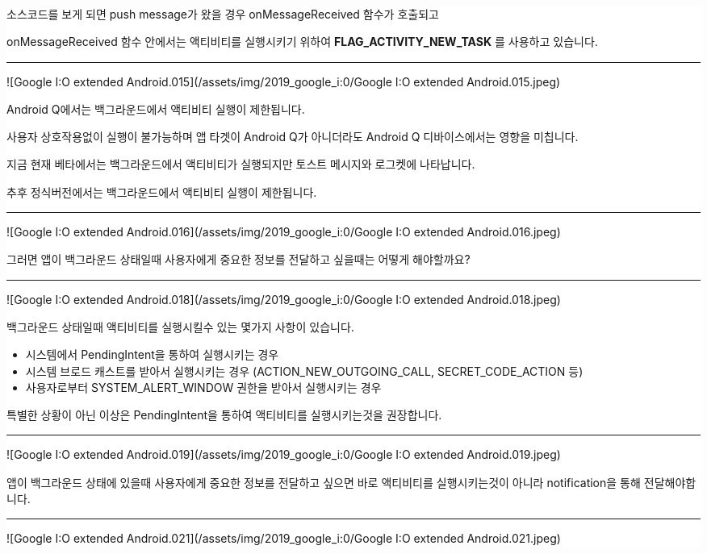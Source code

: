 

소스코드를 보게 되면 push message가 왔을 경우 onMessageReceived 함수가 호출되고

onMessageReceived 함수 안에서는 액티비티를 실행시키기 위하여 **FLAG_ACTIVITY_NEW_TASK** 를 사용하고 있습니다.



---

![Google I:O extended Android.015](/assets/img/2019_google_i:0/Google I:O extended Android.015.jpeg)



Android Q에서는 백그라운드에서 액티비티 실행이 제한됩니다.

사용자 상호작용없이 실행이 불가능하며 앱 타겟이 Android Q가 아니더라도 Android Q 디바이스에서는 영향을 미칩니다.

지금 현재 베타에서는 백그라운드에서 액티비티가 실행되지만 토스트 메시지와 로그켓에 나타납니다. 

추후 정식버전에서는 백그라운드에서 액티비티 실행이 제한됩니다.



---

![Google I:O extended Android.016](/assets/img/2019_google_i:0/Google I:O extended Android.016.jpeg)



그러면 앱이 백그라운드 상태일때 사용자에게 중요한 정보를 전달하고 싶을때는 어떻게 해야할까요?



---

![Google I:O extended Android.018](/assets/img/2019_google_i:0/Google I:O extended Android.018.jpeg)



백그라운드 상태일때 액티비티를 실행시킬수 있는 몇가지 사항이 있습니다.

- 시스템에서 PendingIntent을 통하여 실행시키는 경우
- 시스템 브로드 캐스트를 받아서 실행시키는 경우 (ACTION_NEW_OUTGOING_CALL, SECRET_CODE_ACTION 등)
- 사용자로부터 SYSTEM_ALERT_WINDOW 권한을 받아서 실행시키는 경우

특별한 상황이 아닌 이상은 PendingIntent을 통하여 액티비티를 실행시키는것을 권장합니다.



---

![Google I:O extended Android.019](/assets/img/2019_google_i:0/Google I:O extended Android.019.jpeg)



앱이 백그라운드 상태에 있을때 사용자에게 중요한 정보를 전달하고 싶으면 바로 액티비티를 실행시키는것이 아니라 notification을 통해 전달해야합니다.



---

![Google I:O extended Android.021](/assets/img/2019_google_i:0/Google I:O extended Android.021.jpeg)


